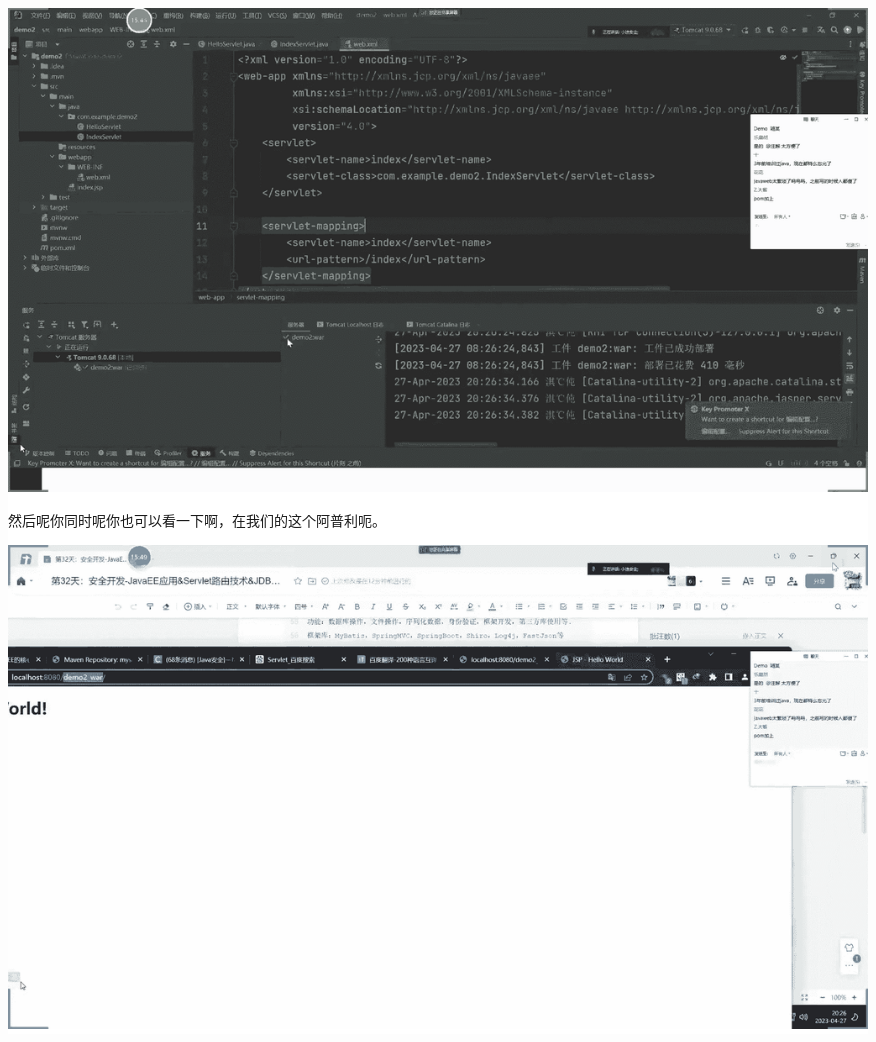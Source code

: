 ![](img/d270ca8a0ad4fb982f330c718b2f9ad4_25.png)

然后呢你同时呢你也可以看一下啊，在我们的这个阿普利呃。

![](img/d270ca8a0ad4fb982f330c718b2f9ad4_27.png)

